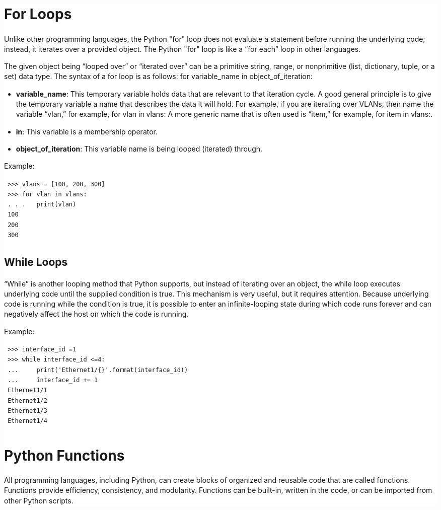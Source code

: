 # For Loops
Unlike other programming languages, the Python "for" loop does not evaluate a statement before running the underlying code; instead, it iterates over a provided object. The Python "for" loop is like a “for each” loop in other languages.

The given object being “looped over” or “iterated over” can be a primitive string, range, or nonprimitive (list, dictionary, tuple, or a set) data type. The syntax of a for loop is as follows: for variable_name in object_of_iteration: 

- **variable_name**: This temporary variable holds data that are relevant to that iteration cycle. A good general principle is to give the temporary variable a name that describes the data it will hold. For example, if you are iterating over VLANs, then name the variable “vlan,” for example, for vlan in vlans: A more generic name that is often used is “item,” for example, for item in vlans:.

- **in**: This variable is a membership operator.

- **object_of_iteration**: This variable name is being looped (iterated) through.

Example:

```
 >>> vlans = [100, 200, 300]
 >>> for vlan in vlans:
 . . .   print(vlan)
 100
 200
 300  
```

## While Loops
“While” is another looping method that Python supports, but instead of iterating over an object, the while loop executes underlying code until the supplied condition is true. This mechanism is very useful, but it requires attention. Because underlying code is running while the condition is true, it is possible to enter an infinite-looping state during which code runs forever and can negatively affect the host on which the code is running. 

Example:

```
 >>> interface_id =1
 >>> while interface_id <=4:
 ...     print('Ethernet1/{}'.format(interface_id))
 ...     interface_id += 1
 Ethernet1/1
 Ethernet1/2
 Ethernet1/3
 Ethernet1/4
```

# Python Functions 
All programming languages, including Python, can create blocks of organized and reusable code that are called functions. Functions provide efficiency, consistency, and modularity. Functions can be built-in, written in the code, or can be imported from other Python scripts.
